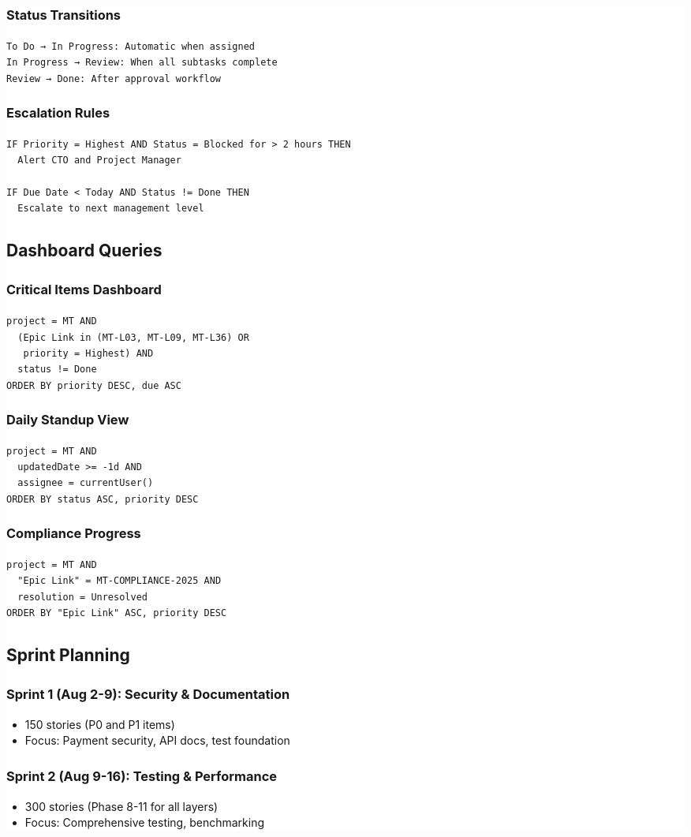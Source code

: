 ### Status Transitions
```
To Do → In Progress: Automatic when assigned
In Progress → Review: When all subtasks complete
Review → Done: After approval workflow
```

### Escalation Rules
```
IF Priority = Highest AND Status = Blocked for > 2 hours THEN
  Alert CTO and Project Manager
  
IF Due Date < Today AND Status != Done THEN
  Escalate to next management level
```

## Dashboard Queries

### Critical Items Dashboard
```JQL
project = MT AND 
  (Epic Link in (MT-L03, MT-L09, MT-L36) OR
   priority = Highest) AND
  status != Done
ORDER BY priority DESC, due ASC
```

### Daily Standup View
```JQL
project = MT AND
  updatedDate >= -1d AND
  assignee = currentUser()
ORDER BY status ASC, priority DESC
```

### Compliance Progress
```JQL
project = MT AND
  "Epic Link" = MT-COMPLIANCE-2025 AND
  resolution = Unresolved
ORDER BY "Epic Link" ASC, priority DESC
```

## Sprint Planning

### Sprint 1 (Aug 2-9): Security & Documentation
- 150 stories (P0 and P1 items)
- Focus: Payment security, API docs, test foundation

### Sprint 2 (Aug 9-16): Testing & Performance
- 300 stories (Phase 8-11 for all layers)
- Focus: Comprehensive testing, benchmarking
